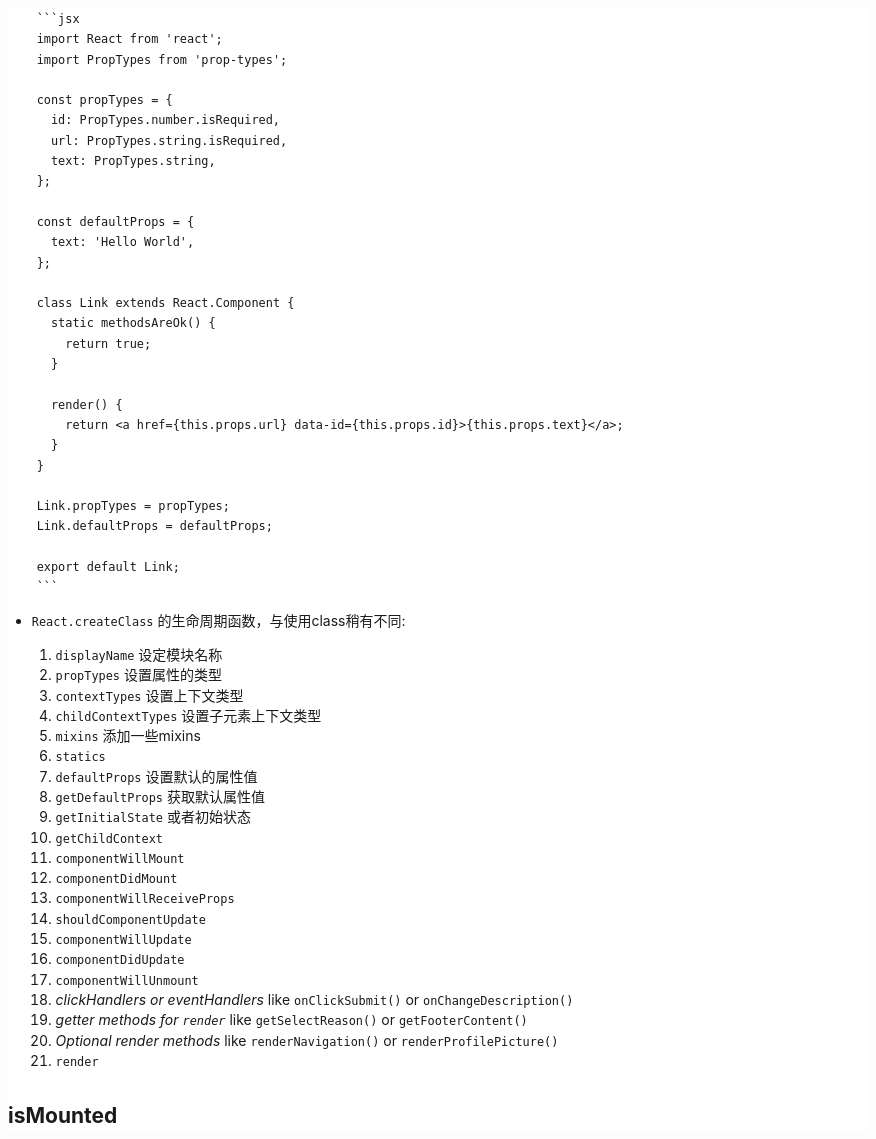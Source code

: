         ```jsx
        import React from 'react';
        import PropTypes from 'prop-types';
    
        const propTypes = {
          id: PropTypes.number.isRequired,
          url: PropTypes.string.isRequired,
          text: PropTypes.string,
        };
    
        const defaultProps = {
          text: 'Hello World',
        };
    
        class Link extends React.Component {
          static methodsAreOk() {
            return true;
          }
    
          render() {
            return <a href={this.props.url} data-id={this.props.id}>{this.props.text}</a>;
          }
        }
    
        Link.propTypes = propTypes;
        Link.defaultProps = defaultProps;
    
        export default Link;
        ```

- `React.createClass` 的生命周期函数，与使用class稍有不同:

  1. `displayName` 设定模块名称
  1. `propTypes` 设置属性的类型
  1. `contextTypes` 设置上下文类型
  1. `childContextTypes` 设置子元素上下文类型
  1. `mixins` 添加一些mixins
  1. `statics`
  1. `defaultProps` 设置默认的属性值
  1. `getDefaultProps` 获取默认属性值
  1. `getInitialState` 或者初始状态
  1. `getChildContext`
  1. `componentWillMount`
  1. `componentDidMount`
  1. `componentWillReceiveProps`
  1. `shouldComponentUpdate`
  1. `componentWillUpdate`
  1. `componentDidUpdate`
  1. `componentWillUnmount`
  1. *clickHandlers or eventHandlers* like `onClickSubmit()` or `onChangeDescription()`
  1. *getter methods for `render`* like `getSelectReason()` or `getFooterContent()`
  1. *Optional render methods* like `renderNavigation()` or `renderProfilePicture()`
  1. `render`

## isMounted
